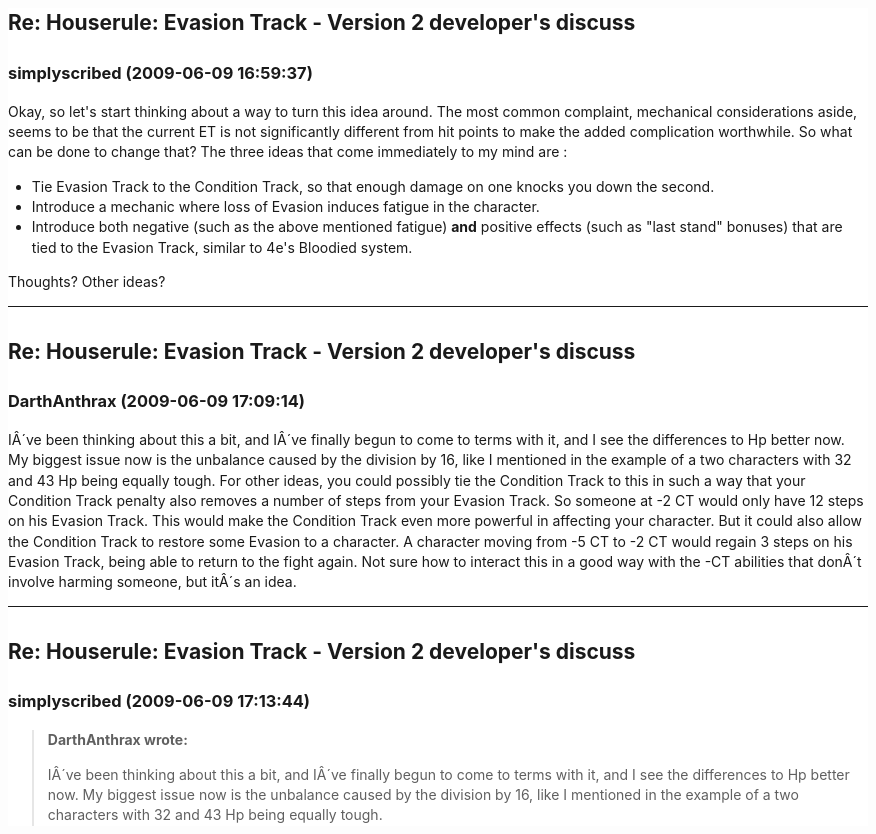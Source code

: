 
## Re: Houserule: Evasion Track - Version 2 developer's discuss

### **simplyscribed** (2009-06-09 16:59:37)

Okay, so let's start thinking about a way to turn this idea around.
The most common complaint, mechanical considerations aside, seems to be that the current ET is not significantly different from hit points to make the added complication worthwhile. So what can be done to change that?
The three ideas that come immediately to my mind are :

* Tie Evasion Track to the Condition Track, so that enough damage on one knocks you down the second.
* Introduce a mechanic where loss of Evasion induces fatigue in the character.
* Introduce both negative (such as the above mentioned fatigue) **and** positive effects (such as "last stand" bonuses) that are tied to the Evasion Track, similar to 4e's Bloodied system.

Thoughts? Other ideas?

---

## Re: Houserule: Evasion Track - Version 2 developer's discuss

### **DarthAnthrax** (2009-06-09 17:09:14)

IÂ´ve been thinking about this a bit, and IÂ´ve finally begun to come to terms with it, and I see the differences to Hp better now. My biggest issue now is the unbalance caused by the division by 16, like I mentioned in the example of a two characters with 32 and 43 Hp being equally tough.
For other ideas, you could possibly tie the Condition Track to this in such a way that your Condition Track penalty also removes a number of steps from your Evasion Track. So someone at -2 CT would only have 12 steps on his Evasion Track. This would make the Condition Track even more powerful in affecting your character. But it could also allow the Condition Track to restore some Evasion to a character. A character moving from -5 CT to -2 CT would regain 3 steps on his Evasion Track, being able to return to the fight again.
Not sure how to interact this in a good way with the -CT abilities that donÂ´t involve harming someone, but itÂ´s an idea.

---

## Re: Houserule: Evasion Track - Version 2 developer's discuss

### **simplyscribed** (2009-06-09 17:13:44)

> **DarthAnthrax wrote:**
>
> IÂ´ve been thinking about this a bit, and IÂ´ve finally begun to come to terms with it, and I see the differences to Hp better now. My biggest issue now is the unbalance caused by the division by 16, like I mentioned in the example of a two characters with 32 and 43 Hp being equally tough.
